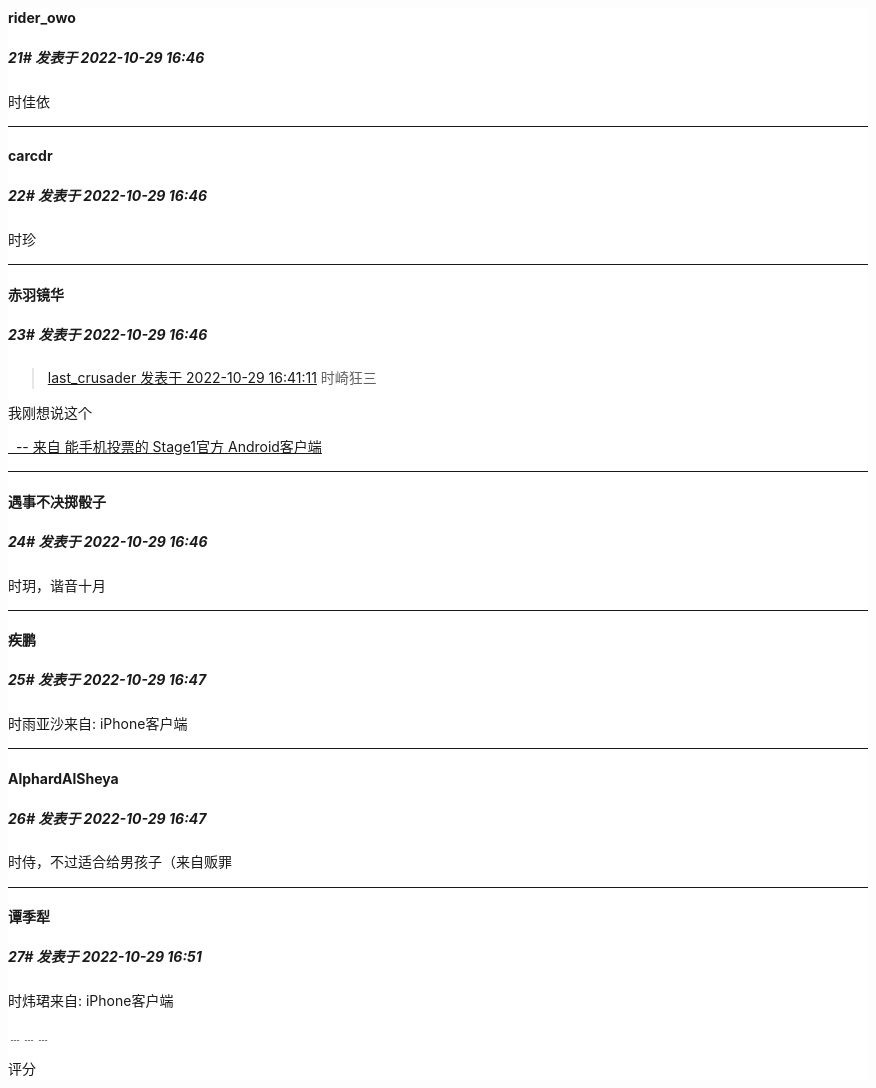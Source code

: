 ####  rider_owo  
##### 21#       发表于 2022-10-29 16:46

时佳依

*****

####  carcdr  
##### 22#       发表于 2022-10-29 16:46

时珍

*****

####  赤羽镜华  
##### 23#       发表于 2022-10-29 16:46

<blockquote><a href="httphttps://bbs.saraba1st.com/2b/forum.php?mod=redirect&amp;goto=findpost&amp;pid=58165368&amp;ptid=2102121" target="_blank">last_crusader 发表于 2022-10-29 16:41:11</a>
时崎狂三</blockquote>我刚想说这个

[  -- 来自 能手机投票的 Stage1官方 Android客户端](https://www.coolapk.com/apk/140634)

*****

####  遇事不决掷骰子  
##### 24#       发表于 2022-10-29 16:46

时玥，谐音十月

*****

####  疾鹏  
##### 25#       发表于 2022-10-29 16:47

时雨亚沙来自: iPhone客户端

*****

####  AlphardAlSheya  
##### 26#       发表于 2022-10-29 16:47

时侍，不过适合给男孩子（来自贩罪

*****

####  谭季犁  
##### 27#       发表于 2022-10-29 16:51

时炜珺来自: iPhone客户端

﹍﹍﹍

评分
